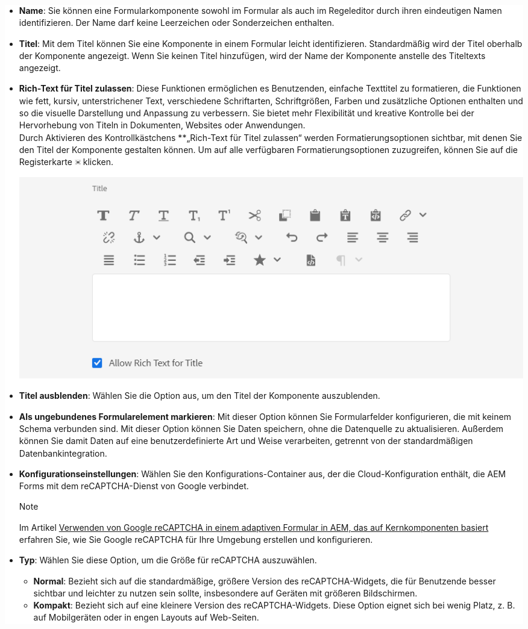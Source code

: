 - **Name**: Sie können eine Formularkomponente sowohl im Formular als auch im Regeleditor durch ihren eindeutigen Namen identifizieren. Der Name darf keine Leerzeichen oder Sonderzeichen enthalten.

- **Titel**: Mit dem Titel können Sie eine Komponente in einem Formular leicht identifizieren. Standardmäßig wird der Titel oberhalb der Komponente angezeigt. Wenn Sie keinen Titel hinzufügen, wird der Name der Komponente anstelle des Titeltexts angezeigt.

- **Rich-Text für Titel zulassen**: Diese Funktionen ermöglichen es Benutzenden, einfache Texttitel zu formatieren, die Funktionen wie fett, kursiv, unterstrichener Text, verschiedene Schriftarten, Schriftgrößen, Farben und zusätzliche Optionen enthalten und so die visuelle Darstellung und Anpassung zu verbessern. Sie bietet mehr Flexibilität und kreative Kontrolle bei der Hervorhebung von Titeln in Dokumenten, Websites oder Anwendungen.\
  Durch Aktivieren des Kontrollkästchens **„Rich-Text für Titel zulassen“ werden Formatierungsoptionen sichtbar, mit denen Sie den Titel der Komponente gestalten können. Um auf alle verfügbaren Formatierungsoptionen zuzugreifen, können Sie auf die Registerkarte ![Vollbildsymbol](/help/adaptive-forms/assets/fullscreen-icon.png) klicken.

  ![Rich-Text-Unterstützung](/help/adaptive-forms/assets/richtext-support-title.png)

- **Titel ausblenden**: Wählen Sie die Option aus, um den Titel der Komponente auszublenden.
- **Als ungebundenes Formularelement markieren**: Mit dieser Option können Sie Formularfelder konfigurieren, die mit keinem Schema verbunden sind. Mit dieser Option können Sie Daten speichern, ohne die Datenquelle zu aktualisieren. Außerdem können Sie damit Daten auf eine benutzerdefinierte Art und Weise verarbeiten, getrennt von der standardmäßigen Datenbankintegration.
- **Konfigurationseinstellungen**: Wählen Sie den Konfigurations-Container aus, der die Cloud-Konfiguration enthält, die AEM Forms mit dem reCAPTCHA-Dienst von Google verbindet.

  >[!NOTE]
  >
  > Im Artikel [Verwenden von Google reCAPTCHA in einem adaptiven Formular in AEM, das auf Kernkomponenten basiert](https://experienceleague.adobe.com/de/docs/experience-manager-cloud-service/content/forms/adaptive-forms-authoring/authoring-adaptive-forms-core-components/create-an-adaptive-form-on-forms-cs/captcha-adaptive-forms-core-components) erfahren Sie, wie Sie Google reCAPTCHA für Ihre Umgebung erstellen und konfigurieren.

- **Typ**: Wählen Sie diese Option, um die Größe für reCAPTCHA auszuwählen.
   - **Normal**: Bezieht sich auf die standardmäßige, größere Version des reCAPTCHA-Widgets, die für Benutzende besser sichtbar und leichter zu nutzen sein sollte, insbesondere auf Geräten mit größeren Bildschirmen.
   - **Kompakt**: Bezieht sich auf eine kleinere Version des reCAPTCHA-Widgets. Diese Option eignet sich bei wenig Platz, z. B. auf Mobilgeräten oder in engen Layouts auf Web-Seiten.
